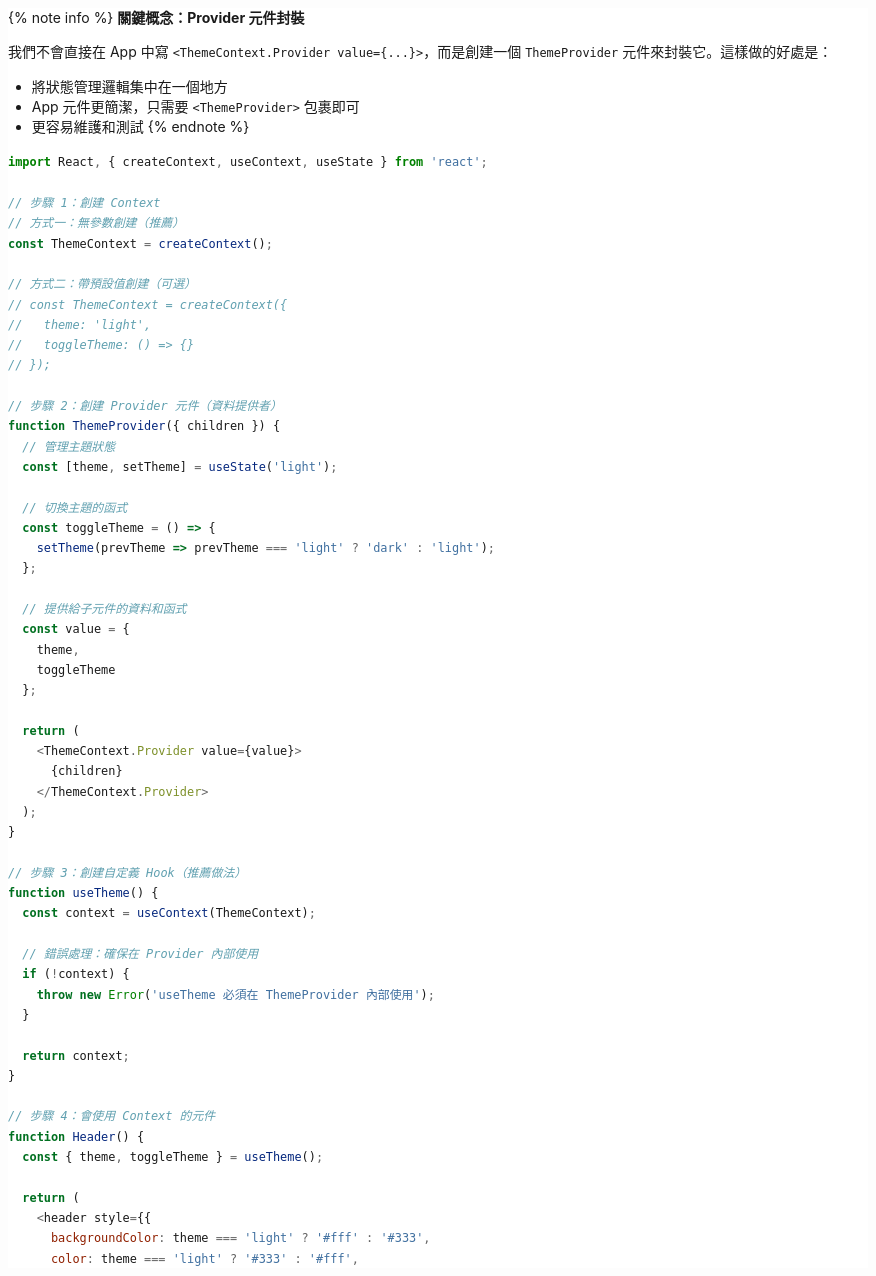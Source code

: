 {% note info %}
**關鍵概念：Provider 元件封裝**

我們不會直接在 App 中寫 `<ThemeContext.Provider value={...}>`，而是創建一個 `ThemeProvider` 元件來封裝它。這樣做的好處是：
- 將狀態管理邏輯集中在一個地方
- App 元件更簡潔，只需要 `<ThemeProvider>` 包裹即可
- 更容易維護和測試
{% endnote %}

```javascript 完整的主題切換範例
import React, { createContext, useContext, useState } from 'react';

// 步驟 1：創建 Context
// 方式一：無參數創建（推薦）
const ThemeContext = createContext();

// 方式二：帶預設值創建（可選）
// const ThemeContext = createContext({
//   theme: 'light',
//   toggleTheme: () => {}
// });

// 步驟 2：創建 Provider 元件（資料提供者）
function ThemeProvider({ children }) {
  // 管理主題狀態
  const [theme, setTheme] = useState('light');
  
  // 切換主題的函式
  const toggleTheme = () => {
    setTheme(prevTheme => prevTheme === 'light' ? 'dark' : 'light');
  };
  
  // 提供給子元件的資料和函式
  const value = {
    theme,
    toggleTheme
  };
  
  return (
    <ThemeContext.Provider value={value}>
      {children}
    </ThemeContext.Provider>
  );
}

// 步驟 3：創建自定義 Hook（推薦做法）
function useTheme() {
  const context = useContext(ThemeContext);
  
  // 錯誤處理：確保在 Provider 內部使用
  if (!context) {
    throw new Error('useTheme 必須在 ThemeProvider 內部使用');
  }
  
  return context;
}

// 步驟 4：會使用 Context 的元件
function Header() {
  const { theme, toggleTheme } = useTheme();
  
  return (
    <header style={{ 
      backgroundColor: theme === 'light' ? '#fff' : '#333',
      color: theme === 'light' ? '#333' : '#fff',
```